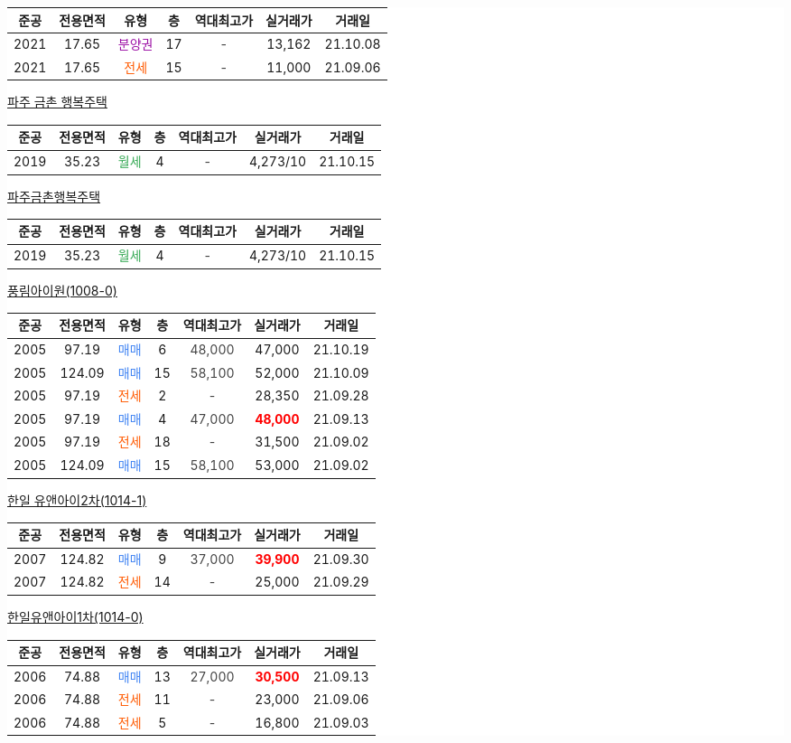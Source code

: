 |준공|전용면적|유형|층|역대최고가|실거래가|거래일|
|:---:|:---:|:---:|:---:|:---:|:---:|:---:|
|2021|17.65|<span style="color:#9C11A5">분양권</span>|17|<span style="color:#444444">-</span>|13,162|21.10.08|
|2021|17.65|<span style="color:#FF5A00">전세</span>|15|<span style="color:#444444">-</span>|11,000|21.09.06|

[파주 금촌 행복주택](https://search.naver.com/search.naver?query=%ED%8C%8C%EC%A3%BC+%EA%B8%88%EC%B4%8C+%ED%96%89%EB%B3%B5%EC%A3%BC%ED%83%9D)

|준공|전용면적|유형|층|역대최고가|실거래가|거래일|
|:---:|:---:|:---:|:---:|:---:|:---:|:---:|
|2019|35.23|<span style="color:#34A853">월세</span>|4|<span style="color:#444444">-</span>|4,273/10|21.10.15|

[파주금촌행복주택](https://search.naver.com/search.naver?query=%ED%8C%8C%EC%A3%BC%EA%B8%88%EC%B4%8C%ED%96%89%EB%B3%B5%EC%A3%BC%ED%83%9D)

|준공|전용면적|유형|층|역대최고가|실거래가|거래일|
|:---:|:---:|:---:|:---:|:---:|:---:|:---:|
|2019|35.23|<span style="color:#34A853">월세</span>|4|<span style="color:#444444">-</span>|4,273/10|21.10.15|

[풍림아이원(1008-0)](https://search.naver.com/search.naver?query=%ED%92%8D%EB%A6%BC%EC%95%84%EC%9D%B4%EC%9B%90%281008-0%29)

|준공|전용면적|유형|층|역대최고가|실거래가|거래일|
|:---:|:---:|:---:|:---:|:---:|:---:|:---:|
|2005|97.19|<span style="color:#4285F3">매매</span>|6|<span style="color:#444444">48,000</span>|47,000|21.10.19|
|2005|124.09|<span style="color:#4285F3">매매</span>|15|<span style="color:#444444">58,100</span>|52,000|21.10.09|
|2005|97.19|<span style="color:#FF5A00">전세</span>|2|<span style="color:#444444">-</span>|28,350|21.09.28|
|2005|97.19|<span style="color:#4285F3">매매</span>|4|<span style="color:#444444">47,000</span>|<b><span style="color:#FF0000">48,000</span></b>|21.09.13|
|2005|97.19|<span style="color:#FF5A00">전세</span>|18|<span style="color:#444444">-</span>|31,500|21.09.02|
|2005|124.09|<span style="color:#4285F3">매매</span>|15|<span style="color:#444444">58,100</span>|53,000|21.09.02|

[한일 유앤아이2차(1014-1)](https://search.naver.com/search.naver?query=%ED%95%9C%EC%9D%BC+%EC%9C%A0%EC%95%A4%EC%95%84%EC%9D%B42%EC%B0%A8%281014-1%29)

|준공|전용면적|유형|층|역대최고가|실거래가|거래일|
|:---:|:---:|:---:|:---:|:---:|:---:|:---:|
|2007|124.82|<span style="color:#4285F3">매매</span>|9|<span style="color:#444444">37,000</span>|<b><span style="color:#FF0000">39,900</span></b>|21.09.30|
|2007|124.82|<span style="color:#FF5A00">전세</span>|14|<span style="color:#444444">-</span>|25,000|21.09.29|

[한일유앤아이1차(1014-0)](https://search.naver.com/search.naver?query=%ED%95%9C%EC%9D%BC%EC%9C%A0%EC%95%A4%EC%95%84%EC%9D%B41%EC%B0%A8%281014-0%29)

|준공|전용면적|유형|층|역대최고가|실거래가|거래일|
|:---:|:---:|:---:|:---:|:---:|:---:|:---:|
|2006|74.88|<span style="color:#4285F3">매매</span>|13|<span style="color:#444444">27,000</span>|<b><span style="color:#FF0000">30,500</span></b>|21.09.13|
|2006|74.88|<span style="color:#FF5A00">전세</span>|11|<span style="color:#444444">-</span>|23,000|21.09.06|
|2006|74.88|<span style="color:#FF5A00">전세</span>|5|<span style="color:#444444">-</span>|16,800|21.09.03|
